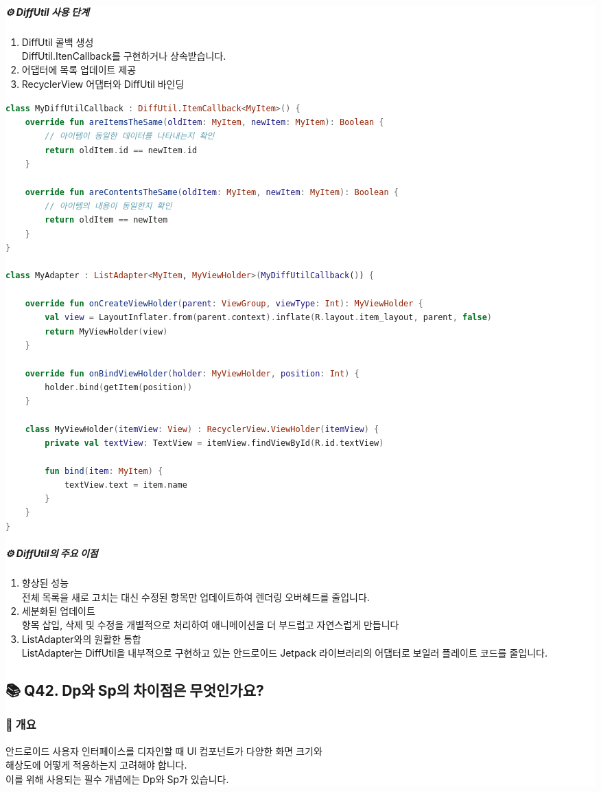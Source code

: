 ##### ⚙️ DiffUtil 사용 단계
1. DiffUtil 콜백 생성  
  DiffUtil.ItenCallback를 구현하거나 상속받습니다.  
2. 어댑터에 목록 업데이트 제공  
3. RecyclerView 어댑터와 DiffUtil 바인딩

```kotlin
class MyDiffUtilCallback : DiffUtil.ItemCallback<MyItem>() {
    override fun areItemsTheSame(oldItem: MyItem, newItem: MyItem): Boolean {
        // 아이템이 동일한 데이터를 나타내는지 확인
        return oldItem.id == newItem.id
    }

    override fun areContentsTheSame(oldItem: MyItem, newItem: MyItem): Boolean {
        // 아이템의 내용이 동일한지 확인
        return oldItem == newItem
    }
}

class MyAdapter : ListAdapter<MyItem, MyViewHolder>(MyDiffUtilCallback()) {

    override fun onCreateViewHolder(parent: ViewGroup, viewType: Int): MyViewHolder {
        val view = LayoutInflater.from(parent.context).inflate(R.layout.item_layout, parent, false)
        return MyViewHolder(view)
    }

    override fun onBindViewHolder(holder: MyViewHolder, position: Int) {
        holder.bind(getItem(position))
    }

    class MyViewHolder(itemView: View) : RecyclerView.ViewHolder(itemView) {
        private val textView: TextView = itemView.findViewById(R.id.textView)

        fun bind(item: MyItem) {
            textView.text = item.name
        }
    }
}
```

##### ⚙️ DiffUtil의 주요 이점
1. 향상된 성능  
  전체 목록을 새로 고치는 대신 수정된 항목만 업데이트하여 렌더링 오버헤드를 줄입니다.
2. 세분화된 업데이트  
  항목 삽입, 삭제 및 수정을 개별적으로 처리하여 애니메이션을 더 부드럽고 자연스럽게 만듭니다
3. ListAdapter와의 원활한 통합  
  ListAdapter는 DiffUtil을 내부적으로 구현하고 있는 안드로이드 Jetpack 라이브러리의 어댑터로 보일러 플레이트 코드를 줄입니다.   

## 📚 Q42. Dp와 Sp의 차이점은 무엇인가요?

### 🎯 개요
안드로이드 사용자 인터페이스를 디자인할 때 UI 컴포넌트가 다양한 화면 크기와  
해상도에 어떻게 적응하는지 고려해야 합니다.  
이를 위해 사용되는 필수 개념에는 Dp와 Sp가 있습니다.  
